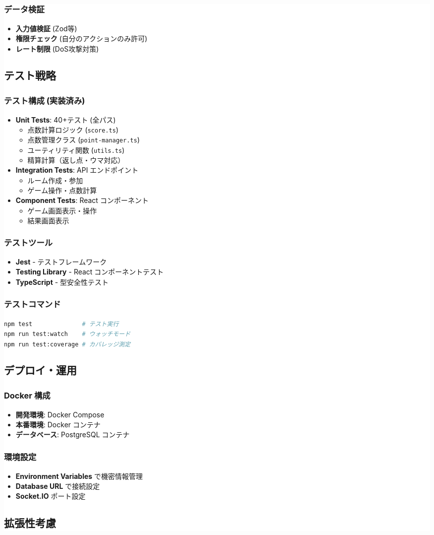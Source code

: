 ### データ検証

- **入力値検証** (Zod等)
- **権限チェック** (自分のアクションのみ許可)
- **レート制限** (DoS攻撃対策)

## テスト戦略

### テスト構成 (実装済み)

- **Unit Tests**: 40+テスト (全パス)
  - 点数計算ロジック (`score.ts`)
  - 点数管理クラス (`point-manager.ts`)
  - ユーティリティ関数 (`utils.ts`)
  - 精算計算（返し点・ウマ対応）
- **Integration Tests**: API エンドポイント
  - ルーム作成・参加
  - ゲーム操作・点数計算
- **Component Tests**: React コンポーネント
  - ゲーム画面表示・操作
  - 結果画面表示

### テストツール

- **Jest** - テストフレームワーク
- **Testing Library** - React コンポーネントテスト
- **TypeScript** - 型安全性テスト

### テストコマンド

```bash
npm test              # テスト実行
npm run test:watch    # ウォッチモード
npm run test:coverage # カバレッジ測定
```

## デプロイ・運用

### Docker 構成

- **開発環境**: Docker Compose
- **本番環境**: Docker コンテナ
- **データベース**: PostgreSQL コンテナ

### 環境設定

- **Environment Variables** で機密情報管理
- **Database URL** で接続設定
- **Socket.IO** ポート設定

## 拡張性考慮
